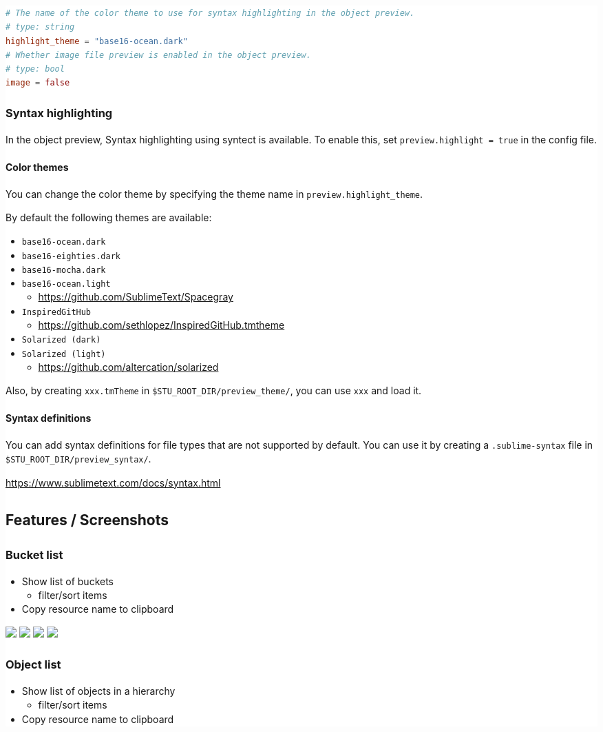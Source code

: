 ```toml
# The name of the color theme to use for syntax highlighting in the object preview.
# type: string
highlight_theme = "base16-ocean.dark"
# Whether image file preview is enabled in the object preview.
# type: bool
image = false
```

### Syntax highlighting

In the object preview, Syntax highlighting using syntect is available. To enable this, set `preview.highlight = true` in the config file.

#### Color themes

You can change the color theme by specifying the theme name in `preview.highlight_theme`.

By default the following themes are available:

- `base16-ocean.dark`
- `base16-eighties.dark`
- `base16-mocha.dark`
- `base16-ocean.light`
  - https://github.com/SublimeText/Spacegray
- `InspiredGitHub`
  - https://github.com/sethlopez/InspiredGitHub.tmtheme
- `Solarized (dark)`
- `Solarized (light)`
  - https://github.com/altercation/solarized

Also, by creating `xxx.tmTheme` in `$STU_ROOT_DIR/preview_theme/`, you can use `xxx` and load it.

#### Syntax definitions

You can add syntax definitions for file types that are not supported by default. You can use it by creating a `.sublime-syntax` file in `$STU_ROOT_DIR/preview_syntax/`.

https://www.sublimetext.com/docs/syntax.html

## Features / Screenshots

### Bucket list

- Show list of buckets
  - filter/sort items
- Copy resource name to clipboard

<img src="./img/bucket-list.png" width=400> <img src="./img/bucket-list-filter.png" width=400> <img src="./img/bucket-list-sort.png" width=400> <img src="./img/bucket-list-copy.png" width=400>

### Object list

- Show list of objects in a hierarchy
  - filter/sort items
- Copy resource name to clipboard
